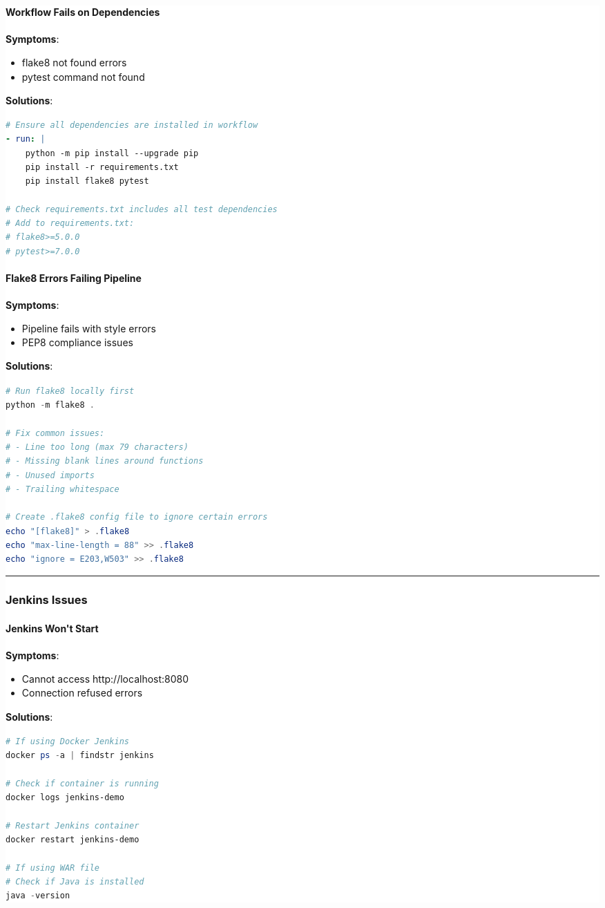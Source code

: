 #### Workflow Fails on Dependencies

**Symptoms**:
- flake8 not found errors
- pytest command not found

**Solutions**:
```yaml
# Ensure all dependencies are installed in workflow
- run: |
    python -m pip install --upgrade pip
    pip install -r requirements.txt
    pip install flake8 pytest

# Check requirements.txt includes all test dependencies
# Add to requirements.txt:
# flake8>=5.0.0
# pytest>=7.0.0
```

#### Flake8 Errors Failing Pipeline

**Symptoms**:
- Pipeline fails with style errors
- PEP8 compliance issues

**Solutions**:
```powershell
# Run flake8 locally first
python -m flake8 .

# Fix common issues:
# - Line too long (max 79 characters)
# - Missing blank lines around functions
# - Unused imports
# - Trailing whitespace

# Create .flake8 config file to ignore certain errors
echo "[flake8]" > .flake8
echo "max-line-length = 88" >> .flake8
echo "ignore = E203,W503" >> .flake8
```

---

### Jenkins Issues

#### Jenkins Won't Start

**Symptoms**:
- Cannot access http://localhost:8080
- Connection refused errors

**Solutions**:
```powershell
# If using Docker Jenkins
docker ps -a | findstr jenkins

# Check if container is running
docker logs jenkins-demo

# Restart Jenkins container
docker restart jenkins-demo

# If using WAR file
# Check if Java is installed
java -version
```